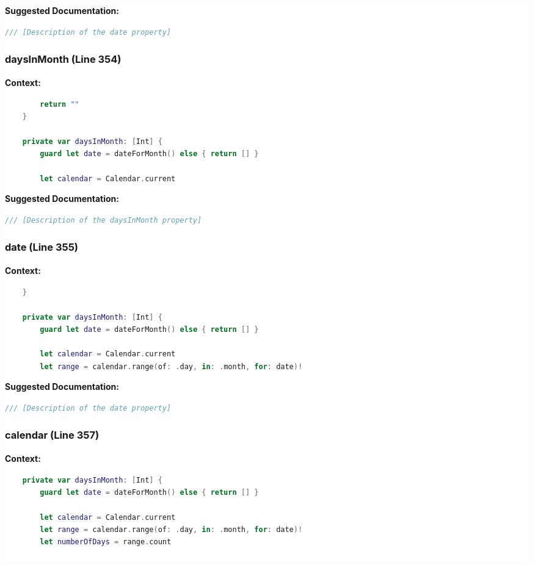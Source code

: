 **Suggested Documentation:**

```swift
/// [Description of the date property]
```

### daysInMonth (Line 354)

**Context:**

```swift
        return ""
    }
    
    private var daysInMonth: [Int] {
        guard let date = dateForMonth() else { return [] }
        
        let calendar = Calendar.current
```

**Suggested Documentation:**

```swift
/// [Description of the daysInMonth property]
```

### date (Line 355)

**Context:**

```swift
    }
    
    private var daysInMonth: [Int] {
        guard let date = dateForMonth() else { return [] }
        
        let calendar = Calendar.current
        let range = calendar.range(of: .day, in: .month, for: date)!
```

**Suggested Documentation:**

```swift
/// [Description of the date property]
```

### calendar (Line 357)

**Context:**

```swift
    private var daysInMonth: [Int] {
        guard let date = dateForMonth() else { return [] }
        
        let calendar = Calendar.current
        let range = calendar.range(of: .day, in: .month, for: date)!
        let numberOfDays = range.count
        
```

